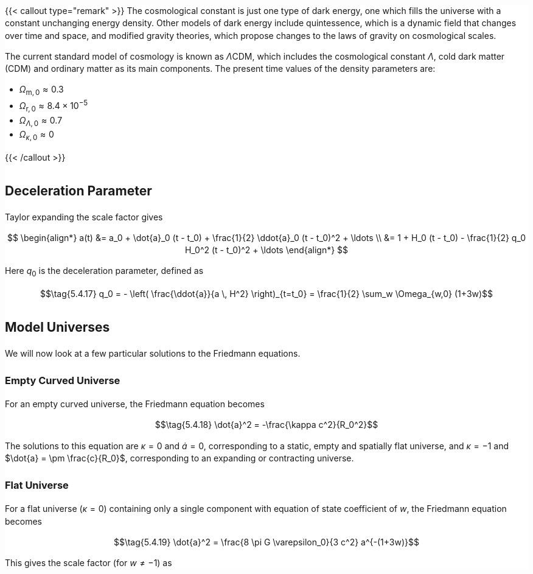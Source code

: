 {{< callout type="remark" >}}
The cosmological constant is just one type of dark energy, one which fills the universe with a constant unchanging energy density. Other models of dark energy include quintessence, which is a dynamic field that changes over time and space, and modified gravity theories, which propose changes to the laws of gravity on cosmological scales.

The current standard model of cosmology is known as $\Lambda$CDM, which includes the cosmological constant $\Lambda$, cold dark matter (CDM) and ordinary matter as its main components. The present time values of the density parameters are:

- $\Omega_{\text{m}, 0} \approx 0.3$
- $\Omega_{\text{r}, 0} \approx 8.4 \times 10^{-5}$
- $\Omega_{\Lambda, 0} \approx 0.7$
- $\Omega_{\kappa, 0} \approx 0$

{{< /callout >}}

## Deceleration Parameter

Taylor expanding the scale factor gives

$$
\begin{align*}
a(t) &= a_0 + \dot{a}_0 (t - t_0) + \frac{1}{2} \ddot{a}_0 (t - t_0)^2 + \ldots \\
&= 1 + H_0 (t - t_0) - \frac{1}{2} q_0 H_0^2 (t - t_0)^2 + \ldots
\end{align*}
$$

Here $q_0$ is the deceleration parameter, defined as

$$\tag{5.4.17} q_0 = - \left( \frac{\ddot{a}}{a \, H^2} \right)_{t=t_0} = \frac{1}{2} \sum_w \Omega_{w,0} (1+3w)$$

## Model Universes

We will now look at a few particular solutions to the Friedmann equations.

### Empty Curved Universe

For an empty curved universe, the Friedmann equation becomes

$$\tag{5.4.18} \dot{a}^2 = -\frac{\kappa c^2}{R_0^2}$$

The solutions to this equation are $\kappa = 0$ and $\dot{a} = 0$, corresponding to a static, empty and spatially flat universe, and $\kappa = -1$ and $\dot{a} = \pm \frac{c}{R_0}$, corresponding to an expanding or contracting universe.

### Flat Universe

For a flat universe ($\kappa = 0$) containing only a single component with equation of state coefficient of $w$, the Friedmann equation becomes

$$\tag{5.4.19} \dot{a}^2 = \frac{8 \pi G \varepsilon_0}{3 c^2} a^{-(1+3w)}$$

This gives the scale factor (for $w \neq -1$) as
